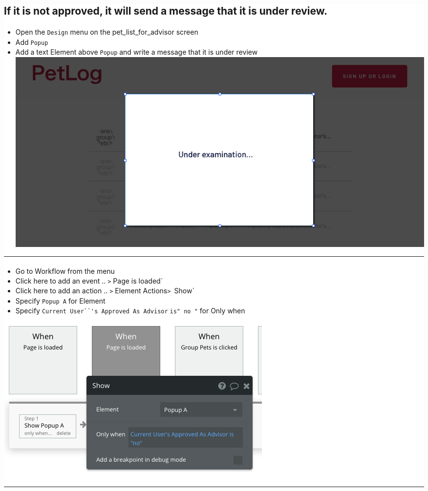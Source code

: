 #### <Advanced>

## If it is not approved, it will send a message that it is under review.

- Open the `Design` menu on the pet_list_for_advisor screen
- Add `Popup`
- Add a text Element above `Popup` and write a message that it is under review
![bg right w:700](images/2021-11-20-08-33-33.png)

---

#### <Advanced>

- Go to Workflow from the menu
- Click here to add an event .. `>` Page is loaded`
- Click here to add an action .. `>` Element Actions`> `Show`
- Specify `Popup A` for Element
- Specify `Current User``'s Approved As Advisor` `is" no "` for Only when

![bg right w:600](images/2021-11-20-08-38-07.png)

---